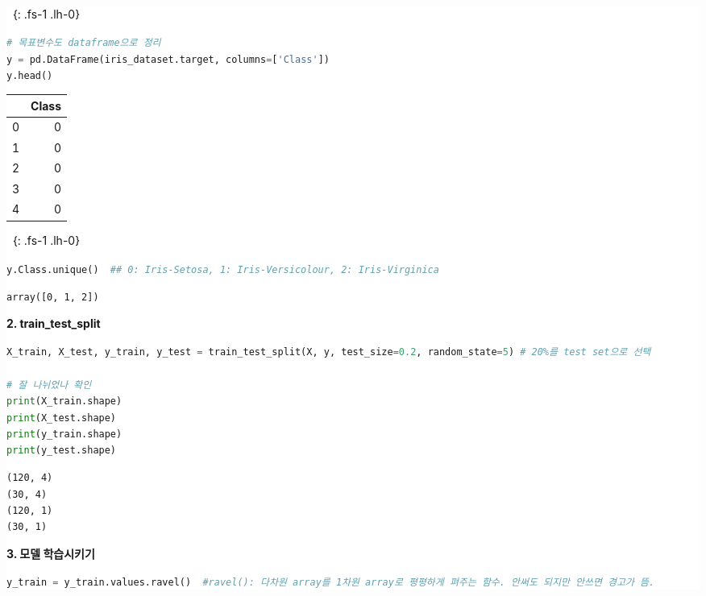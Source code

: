 </div>

&nbsp;
{: .fs-1 .lh-0}

```python
# 목표변수도 dataframe으로 정리
y = pd.DataFrame(iris_dataset.target, columns=['Class'])
y.head()
```

<div class="code-example" markdown="1">

|    |   Class |
|---:|--------:|
|  0 |       0 |
|  1 |       0 |
|  2 |       0 |
|  3 |       0 |
|  4 |       0 |

</div>

&nbsp;
{: .fs-1 .lh-0}


```python
y.Class.unique()  ## 0: Iris-Setosa, 1: Iris-Versicolour, 2: Iris-Virginica
```
```
array([0, 1, 2])
```

**2. train_test_split**
```python
X_train, X_test, y_train, y_test = train_test_split(X, y, test_size=0.2, random_state=5) # 20%를 test set으로 선택

# 잘 나뉘었나 확인
print(X_train.shape)
print(X_test.shape)
print(y_train.shape)
print(y_test.shape)
```
```
(120, 4)
(30, 4)
(120, 1)
(30, 1)
```


**3. 모델 학습시키기**
```python
y_train = y_train.values.ravel()  #ravel(): 다차원 array를 1차원 array로 평평하게 펴주는 함수. 안써도 되지만 안쓰면 경고가 뜸.
```
